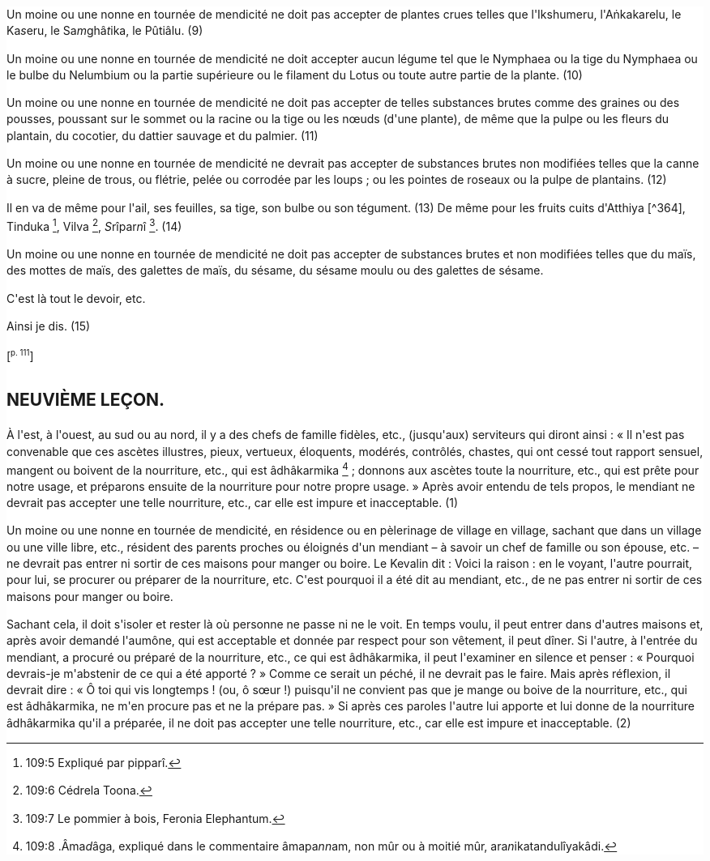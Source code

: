 Un moine ou une nonne en tournée de mendicité ne doit pas accepter de plantes crues telles que l'Ikshumeru, l'Aṅkakarelu, le Ka<i>s</i>eru, le Sa<i>m</i>ghâ<i>t</i>ika, le Pûtiâlu. (9)

Un moine ou une nonne en tournée de mendicité ne doit accepter aucun légume tel que le Nymphaea ou la tige du Nymphaea ou le bulbe du Nelumbium ou la partie supérieure ou le filament du Lotus ou toute autre partie de la plante. (10)

Un moine ou une nonne en tournée de mendicité ne doit pas accepter de telles substances brutes comme des graines ou des pousses, poussant sur le sommet ou la racine ou la tige ou les nœuds (d'une plante), de même que la pulpe ou les fleurs du plantain, du cocotier, du dattier sauvage et du palmier. (11)

Un moine ou une nonne en tournée de mendicité ne devrait pas accepter de substances brutes non modifiées telles que la canne à sucre, pleine de trous, ou flétrie, pelée ou corrodée par les loups ; ou les pointes de roseaux ou la pulpe de plantains. (12)

Il en va de même pour l'ail, ses feuilles, sa tige, son bulbe ou son tégument. (13) De même pour les fruits cuits d'Atthiya [^364], Tinduka [^365], Vilva [^366], <i>S</i>rîpar<i>n</i>î [^367]. (14)

Un moine ou une nonne en tournée de mendicité ne doit pas accepter de substances brutes et non modifiées telles que du maïs, des mottes de maïs, des galettes de maïs, du sésame, du sésame moulu ou des galettes de sésame.

C'est là tout le devoir, etc.

Ainsi je dis. (15)



<span id="p111">[<sup><small>p. 111</small></sup>]</span>

## NEUVIÈME LEÇON.

À l'est, à l'ouest, au sud ou au nord, il y a des chefs de famille fidèles, etc., (jusqu'aux) serviteurs qui diront ainsi : « Il n'est pas convenable que ces ascètes illustres, pieux, vertueux, éloquents, modérés, contrôlés, chastes, qui ont cessé tout rapport sensuel, mangent ou boivent de la nourriture, etc., qui est âdhâkarmika [^368] ; donnons aux ascètes toute la nourriture, etc., qui est prête pour notre usage, et préparons ensuite de la nourriture pour notre propre usage. » Après avoir entendu de tels propos, le mendiant ne devrait pas accepter une telle nourriture, etc., car elle est impure et inacceptable. (1)

Un moine ou une nonne en tournée de mendicité, en résidence ou en pèlerinage de village en village, sachant que dans un village ou une ville libre, etc., résident des parents proches ou éloignés d'un mendiant – à savoir un chef de famille ou son épouse, etc. – ne devrait pas entrer ni sortir de ces maisons pour manger ou boire. Le Kevalin dit : Voici la raison : en le voyant, l'autre pourrait, pour lui, se procurer ou préparer de la nourriture, etc. C'est pourquoi il a été dit au mendiant, etc., de ne pas entrer ni sortir de ces maisons pour manger ou boire.

Sachant cela, il doit s'isoler et rester là où personne ne passe ni ne le voit. En temps voulu, il peut entrer dans d'autres maisons et, après avoir demandé l'aumône, qui est acceptable et donnée par respect pour son vêtement, il peut dîner. Si l'autre, à l'entrée du mendiant, a procuré ou préparé de la nourriture, etc., ce qui est âdhâkarmika, il peut l'examiner en silence et penser : « Pourquoi devrais-je m'abstenir de ce qui a été apporté ? » Comme ce serait un péché, il ne devrait pas le faire. Mais après réflexion, il devrait dire : « Ô toi qui vis longtemps ! (ou, ô sœur !) puisqu'il ne convient pas que je mange ou boive de la nourriture, etc., qui est âdhâkarmika, ne m'en procure pas et ne la prépare pas. » Si après ces paroles l'autre lui apporte et lui donne de la nourriture âdhâkarmika qu'il a préparée, il ne doit pas accepter une telle nourriture, etc., car elle est impure et inacceptable. (2)


[^322]: 88:1 <i>K</i>û<i>d</i>a.
[^323]: 88:2 Pi<i>n</i><i>d</i>aisha<i>n</i>â.
[^324]: 88:3 Ceci est le début typique de la plupart des préceptes ou sûtras dans ce <i>k</i>û<i>d</i>â : se bhikkhû vâ bhikkhu<i>n</i>î vâ gâhâvaikula<i>m</i> pi<i>m</i><i>d</i>avâyapa<i>d</i>iyâe a<i>n</i>upavi<i>t</i><i>th</i>e samâ<i>n</i>e se <i>g</i><i>g</i>a<i>m</i> pu<i>n</i>a <i>g</i>â<i>n</i>e<i>g</i><i>g</i>â. Dans la suite, j'ai raccourci ce préambule plutôt long.
[^325]: 88:4 Par l'autre on entend le chef de famille ou le donateur (dât<i>ri</i>).
[^326]: 88:5 C'est la conclusion typique de toutes les interdictions : aphâsuya<i>m</i> a<i>n</i>esa<i>n</i>i<i>g</i><i>g</i>a<i>m</i> ti mannamâ<i>n</i>e lâbhe sa<i>m</i>te no pa<i>d</i>iggâhe<i>g</i><i>g</i>â. Dans la traduction, le pluriel est utilisé tout au long, afin d'éviter la nécessité de répéter systématiquement « il ou elle ».
[^327]: 88:6 Comme par exemple le manque total d'une autre opportunité d'obtenir une nourriture convenable en cas de famine ou de maladie.
[^328]: 89:1 Pilés ou cuits ou rôtis, etc., car après une seule opération, des spermatozoïdes vivants pourraient encore rester.
[^329]: 90:1 Ce sont les vi<i>k</i>ârabhûmi et les vihârabhûmi.
[^330]: 90:2 Purisa<i>m</i>taraka<i>d</i>a. J'ai rendu ce mot selon l'interprétation des commentateurs ; mais dans un passage similaire, 8, 3, §§ 2 et 3, ils comprennent le mot comme signifiant approprié par une autre personne.
[^331]: 93:1 Puvvâm eva âloe<i>g</i><i>g</i>â, il devrait d'abord le regarder (et ensuite dire).
[^332]: 93:2 Sa<i>m</i>kha<i>d</i>i, expliqué quelque part par odanapâka, cuisson du riz ; dans le commentaire, l'étymologie suivante est donnée : sa<i>m</i>kha<i>n</i><i>d</i>yante virâdhyante prâ<i>n</i>ino yatra sâ sa<i>m</i>kha<i>d</i>i. Mais le commentateur guzerati l'explique ainsi : <i>g</i>ihâ<i>m</i> gha<i>n</i>â <i>g</i>a<i>n</i> nimitti âhâra kelvivâ bha<i>n</i>â.
[^333]: 94:1 Ceci représente âhâkammiya et uddesiya, la nourriture pure et impure préparée pour un mendiant.
[^334]: 94:2 Asa<i>m</i><i>g</i>ae, celui qui n'est pas contrôlé ; il désigne un laïc ou un chef de famille.
[^337]: 94:3 Se<i>g</i><i>g</i>â = <i>s</i>ayyâ, lit ; mais le scoliaste l'explique par vasati, habitation, logement.
[^338]: 95:1 Esiya<i>m</i> vesiya<i>m</i>. Ce dernier mot est expliqué par ra<i>g</i>ohara<i>n</i>âdiveshâl labdham, ce que l'on obtient en échange de ses vêtements, du balai, etc.
[^339]: 95:2 Mâi<i>t</i><i>th</i>â<i>n</i>a<i>m</i> sa<i>m</i>phâse, no eva<i>m</i> kare<i>g</i><i>g</i>â, ie mât<i>ri</i>sthâna<i>m</i> samspri<i>s</i>et, na eva<i>m</i> kuryât: mât<i>ri</i>sthâna est expliqué quelque part karmopadânasthâna.
[^340]: 96:1 Voir I, 7, 4, note 1.
[^341]: 96:2 Ces Sûtras sont parfaitement analogues aux §§ 7, 8 de la première leçon.
[^342]: 98:1 Ce précepte ne s'applique, selon le commentateur, qu'aux moines malades, ou à ceux qui ne peuvent rien obtenir ailleurs.
[^343]: 98:2 Les moines qui viennent d'arriver doivent faire ce qu'on leur demande.
[^344]: 98:3 Samkuli.
[^345]: 98:4 Pûya.
[^346]: 98:5 <i>Sikhari<i>n</i>î.
[^347]: 99:1 En l'honneur des dieux.
[^348]: 100:1 Ceci signifie uvvale<i>g</i><i>g</i>a vâ uvva<i>t</i><i>t</i>e<i>g</i><i>g</i>â vâ (udvaled vâ udvarted vâ), pour lesquels mots, désignant des variétés assez indistinctes de frottement, je ne connais pas de mots anglais adéquats.
[^349]: 100:2 Les mots entre parenthèses sont la traduction de varia lectio.
[^350]: 101:1 Cela pourrait également être traduit : à une porte opposée.
[^351]: 101:2 Le passage suivant n'est pas expliqué dans les commentaires et manque dans les manuscrits les plus anciens, bien qu'il soit ajouté en marge. On peut donc conclure que l'ensemble du passage, dont la majeure partie est typique, est un ajout ultérieur.
[^352]: 101:3 Âloe<i>g</i><i>g</i>â. Le scholiaste l'explique ici par dar<i>s</i>ayet, il devrait montrer la nourriture, etc. Le professeur Oldenberg a identifié ce mot avec le pâli âro<i>k</i>eti.
[^353]: 102:1 Le scholiaste dit que la manière de se procurer de la nourriture, etc., telle que décrite dans ce paragraphe, ne doit être utilisée que dans des circonstances urgentes.
[^354]: 103:1 Sîodagaviga<i>d</i>a, usi<i>n</i>odagaviga<i>d</i>a. Viga<i>d</i>a, sanskrit vika<i>t</i>a, s'explique par apkâya. C'est donc l'eau froide ou chaude qui doit être considérée comme contenant la vie.
[^355]: 104:1 Le sujet asa<i>m</i><i>g</i>ae, l'incontrôlé, c'est-à-dire le profane, est au singulier, mais le verbe au pluriel. La même irrégularité se retrouve dans le paragraphe suivant. Le commentateur l'explique simplement en disant : ekava<i>k</i>anâdhikâre pi <i>kh</i>ândasatvât tadvyatyayena bahuva<i>k</i>ana<i>m</i> drash<i>t</i>avyam, pûrvatra vâ <i>g</i>âtâv ekava<i>k</i>anam.
[^356]: 105:1 Mâla. Le mot n'est pas expliqué dans le <i>T</i>îkâ</i> et le Dîpikâ ; la traduction guzerati indique qu'il s'agit de lokapratîta, au sens courant. Il s'agit probablement du marathi mâ<i>l</i> ou mâ<i>l</i>â ; le premier désigne un grenier recouvert de bambous ; le second, la pièce formée en recouvrant de fines baguettes les poutres transversales d'une maison, un grenier, une construction ou un support dans un champ de maïs, un échafaudage (d'un bâtiment). Molesworth, Marâthî and English Dictionary, sv
[^357]: 106:1 L'original a bho mâloha<i>d</i>a<i>m</i> ti na<i>k</i><i>k</i>â. Bho mâloha<i>d</i>a est expliqué adhomâlâh<i>ri</i>tam. Mâloha<i>d</i>a, que je traduis par « récupéré d'en haut », est le terme technique pour les choses affectées par le dosha en question.
[^358]: 107:1 Va<i>n</i>assaikâyapati<i>t</i><i>th</i>iya et tasakâyapati<i>t</i><i>th</i>iya.
[^359]: 107:2 Âyâma, â<i>k</i>âmlam ava<i>s</i>yânam.
[^361]: 109:1 C'est-à-dire lorsqu'ils n'ont subi aucune opération qui leur enlève la vie.
[^362]: 109:2 Nom d'un arbuste.
[^363]: 109:3 Expliqué par <i>s</i>atagru.
[^365]: 109:5 Expliqué par pipparî.
[^366]: 109:6 Cédrela Toona.
[^367]: 109:7 Le pommier à bois, Feronia Elephantum.
[^368]: 109:8 .Âma<i>d</i>âga, expliqué dans le commentaire âmapa<i>n</i><i>n</i>am, non mûr ou à moitié mûr, ara<i>n</i>ikatandulîyakâdi.
[^369]: 110:1 Parmi ces plantes, seules Ka<i>s</i>eru, une sorte d'herbe, et Sa<i>m</i>ghâ<i>t</i>ika Trapa Bispinosa sont spécialisées dans nos dictionnaires.
[^370]: 110:2 Un certain arbre.
[^371]: 110:3 Diospyros Glutinosa.
[^372]: 110:4 Aegle Marmelos.
[^374]: 111:1 Pour la signification de ce terme fréquemment utilisé, voir la note [5](Akaranga_1_8#fn307) sur [p. 81](Akaranga_1_8#p81), et la note [1](Akaranga_2_1#fn329) sur [p. 94](Akaranga_2_1#p94).
[^375]: 114:1 Ils sont détaillés dans l'original : a<i>m</i>taru<i>k</i><i>kh</i>uya<i>m</i>, un morceau entre deux nœuds ; u<i>k</i><i>kh</i>uga<i>m</i><i>d</i>iya<i>m</i>, un morceau contenant un nœud ; u<i>k</i><i>kh</i>u<i>k</i>oyagam (?), u<i>k</i><i>kh</i>umeraga<i>m</i>, sommet d'une tige ; u<i>k</i><i>kh</i>usâlaga<i>m</i>, longue feuille ; u<i>k</i><i>kh</i>u<i>d</i>âlaga<i>m</i>, fragment de feuille.
[^376]: 115:1 Parahattha<i>m</i>si vâ parapâya<i>m</i>si vâ. C'est une expression typique, et elle semble plutôt déplacée ici.
[^377]: 115:2 Âloe<i>g</i><i>g</i>â, devrait-il montrer, serait peut-être mieux.
[^378]: 116:1 Voici comment le commentateur interprète la phrase. Il y a une certaine confusion dans le texte, qui ne peut être facilement supprimée.
[^380]: 117:1 Sa<i>m</i>sa<i>t</i><i>th</i>a; il serait peut-être plus correct de traduire ce mot par souillé par la nourriture en question.
[^381]: 117:2 Ce sont les pa<i>d</i>iggahadhârî et les pâ<i>n</i>ipa<i>d</i>iggahiya, litt., celui qui utilise sa main au lieu d'un bol d'aumône.